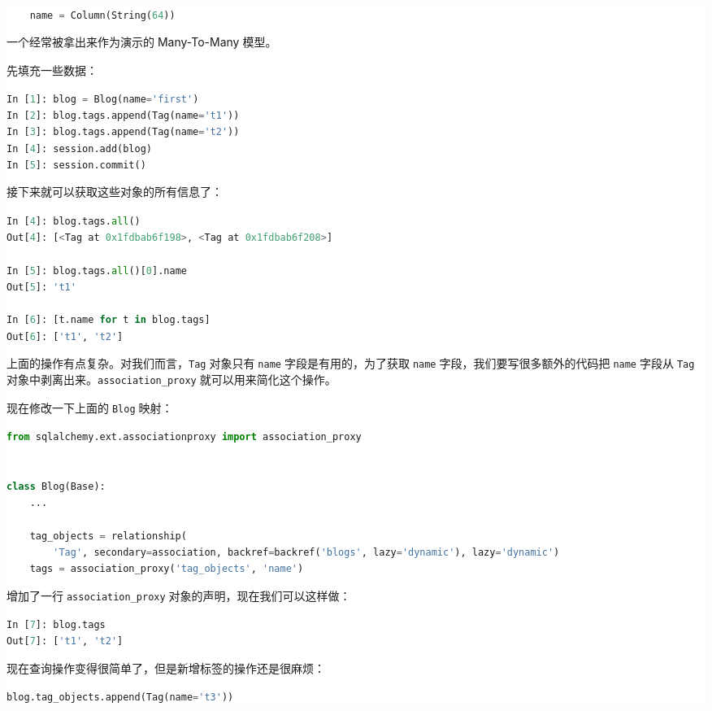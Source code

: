 ```python
    name = Column(String(64))
```

一个经常被拿出来作为演示的 Many-To-Many 模型。

先填充一些数据：

```python
In [1]: blog = Blog(name='first')
In [2]: blog.tags.append(Tag(name='t1'))
In [3]: blog.tags.append(Tag(name='t2'))
In [4]: session.add(blog)
In [5]: session.commit()
```

接下来就可以获取这些对象的所有信息了：

```python
In [4]: blog.tags.all()
Out[4]: [<Tag at 0x1fdbab6f198>, <Tag at 0x1fdbab6f208>]

In [5]: blog.tags.all()[0].name
Out[5]: 't1'

In [6]: [t.name for t in blog.tags]
Out[6]: ['t1', 't2']
```

上面的操作有点复杂。对我们而言，`Tag` 对象只有 `name` 字段是有用的，为了获取 `name` 字段，我们要写很多额外的代码把 `name` 字段从 `Tag` 对象中剥离出来。`association_proxy` 就可以用来简化这个操作。

现在修改一下上面的 `Blog` 映射：

```python
from sqlalchemy.ext.associationproxy import association_proxy


class Blog(Base):
    ...

    tag_objects = relationship(
        'Tag', secondary=association, backref=backref('blogs', lazy='dynamic'), lazy='dynamic')
    tags = association_proxy('tag_objects', 'name')
```

增加了一行 `association_proxy` 对象的声明，现在我们可以这样做：

```python
In [7]: blog.tags
Out[7]: ['t1', 't2']
```

现在查询操作变得很简单了，但是新增标签的操作还是很麻烦：

```python
blog.tag_objects.append(Tag(name='t3'))
```
